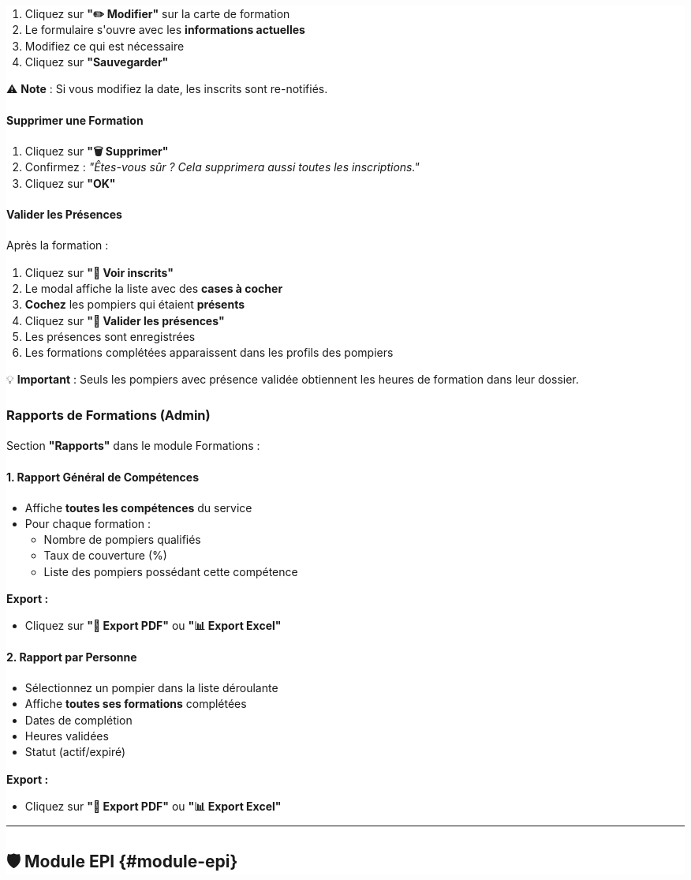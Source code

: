 1. Cliquez sur **"✏️ Modifier"** sur la carte de formation
2. Le formulaire s'ouvre avec les **informations actuelles**
3. Modifiez ce qui est nécessaire
4. Cliquez sur **"Sauvegarder"**

⚠️ **Note** : Si vous modifiez la date, les inscrits sont re-notifiés.

#### **Supprimer une Formation**

1. Cliquez sur **"🗑️ Supprimer"**
2. Confirmez : *"Êtes-vous sûr ? Cela supprimera aussi toutes les inscriptions."*
3. Cliquez sur **"OK"**

#### **Valider les Présences**

Après la formation :

1. Cliquez sur **"👥 Voir inscrits"**
2. Le modal affiche la liste avec des **cases à cocher**
3. **Cochez** les pompiers qui étaient **présents**
4. Cliquez sur **"💾 Valider les présences"**
5. Les présences sont enregistrées
6. Les formations complétées apparaissent dans les profils des pompiers

💡 **Important** : Seuls les pompiers avec présence validée obtiennent les heures de formation dans leur dossier.

### Rapports de Formations (Admin)

Section **"Rapports"** dans le module Formations :

#### **1. Rapport Général de Compétences**

- Affiche **toutes les compétences** du service
- Pour chaque formation :
  - Nombre de pompiers qualifiés
  - Taux de couverture (%)
  - Liste des pompiers possédant cette compétence

**Export :**
- Cliquez sur **"📄 Export PDF"** ou **"📊 Export Excel"**

#### **2. Rapport par Personne**

- Sélectionnez un pompier dans la liste déroulante
- Affiche **toutes ses formations** complétées
- Dates de complétion
- Heures validées
- Statut (actif/expiré)

**Export :**
- Cliquez sur **"📄 Export PDF"** ou **"📊 Export Excel"**

---

## 🛡️ Module EPI {#module-epi}
